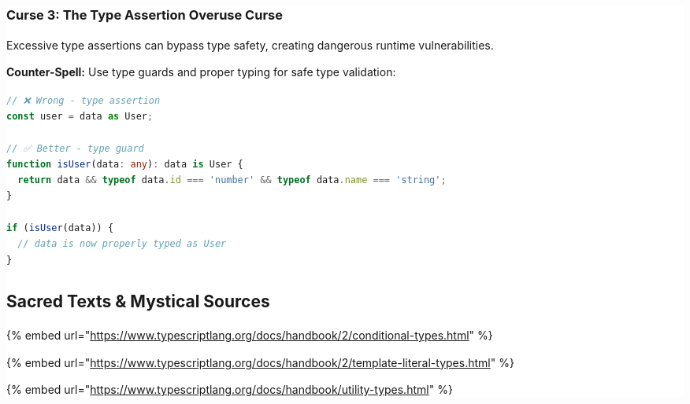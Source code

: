 ### Curse 3: The Type Assertion Overuse Curse
Excessive type assertions can bypass type safety, creating dangerous runtime vulnerabilities.

**Counter-Spell:**
Use type guards and proper typing for safe type validation:
```typescript
// ❌ Wrong - type assertion
const user = data as User;

// ✅ Better - type guard
function isUser(data: any): data is User {
  return data && typeof data.id === 'number' && typeof data.name === 'string';
}

if (isUser(data)) {
  // data is now properly typed as User
}
```

## Sacred Texts & Mystical Sources

{% embed url="https://www.typescriptlang.org/docs/handbook/2/conditional-types.html" %}

{% embed url="https://www.typescriptlang.org/docs/handbook/2/template-literal-types.html" %}

{% embed url="https://www.typescriptlang.org/docs/handbook/utility-types.html" %}

